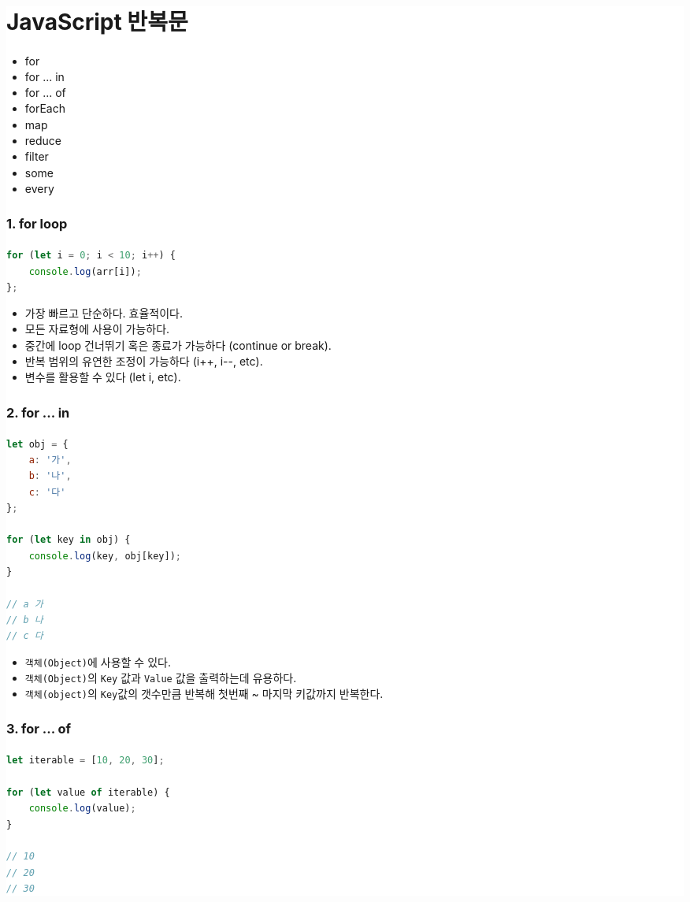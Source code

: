 # JavaScript 반복문

- for
- for ... in
- for ... of
- forEach
- map
- reduce
- filter
- some
- every

### 1. for loop

```javascript
for (let i = 0; i < 10; i++) {
    console.log(arr[i]);
};
```

- 가장 빠르고 단순하다. 효율적이다.
- 모든 자료형에 사용이 가능하다.
- 중간에 loop 건너뛰기 혹은 종료가 가능하다 (continue or break).
- 반복 범위의 유연한 조정이 가능하다 (i++, i--, etc).
- 변수를 활용할 수 있다 (let i, etc).

### 2. for ... in

```javascript
let obj = {
    a: '가',
    b: '나',
    c: '다'
};

for (let key in obj) {
    console.log(key, obj[key]);
}

// a 가
// b 나
// c 다
```

- `객체(Object)`에 사용할 수 있다.
- `객체(Object)`의 `Key` 값과 `Value` 값을 출력하는데 유용하다.
- `객체(object)`의 `Key`값의 갯수만큼 반복해 첫번째 ~ 마지막 키값까지 반복한다.

### 3. for ... of

```javascript
let iterable = [10, 20, 30];

for (let value of iterable) {
    console.log(value);
}

// 10
// 20
// 30
```
